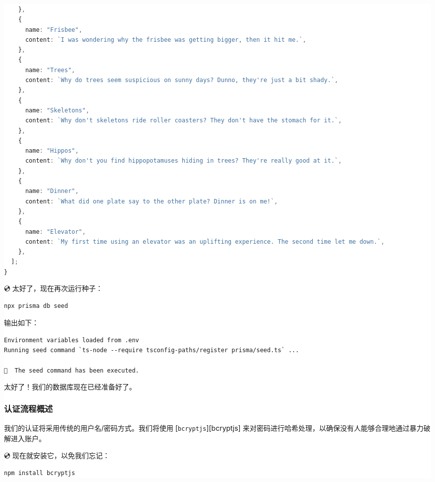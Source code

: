 ```ts filename=prisma/seed.ts lines=[5-12,15-16]
    },
    {
      name: "Frisbee",
      content: `I was wondering why the frisbee was getting bigger, then it hit me.`,
    },
    {
      name: "Trees",
      content: `Why do trees seem suspicious on sunny days? Dunno, they're just a bit shady.`,
    },
    {
      name: "Skeletons",
      content: `Why don't skeletons ride roller coasters? They don't have the stomach for it.`,
    },
    {
      name: "Hippos",
      content: `Why don't you find hippopotamuses hiding in trees? They're really good at it.`,
    },
    {
      name: "Dinner",
      content: `What did one plate say to the other plate? Dinner is on me!`,
    },
    {
      name: "Elevator",
      content: `My first time using an elevator was an uplifting experience. The second time let me down.`,
    },
  ];
}
```

💿 太好了，现在再次运行种子：

```shellscript nonumber
npx prisma db seed
```

输出如下：

```
Environment variables loaded from .env
Running seed command `ts-node --require tsconfig-paths/register prisma/seed.ts` ...

🌱  The seed command has been executed.
```

太好了！我们的数据库现在已经准备好了。

### 认证流程概述

我们的认证将采用传统的用户名/密码方式。我们将使用 [`bcryptjs`][bcryptjs] 来对密码进行哈希处理，以确保没有人能够合理地通过暴力破解进入账户。

💿 现在就安装它，以免我们忘记：

```shellscript nonumber
npm install bcryptjs
```
